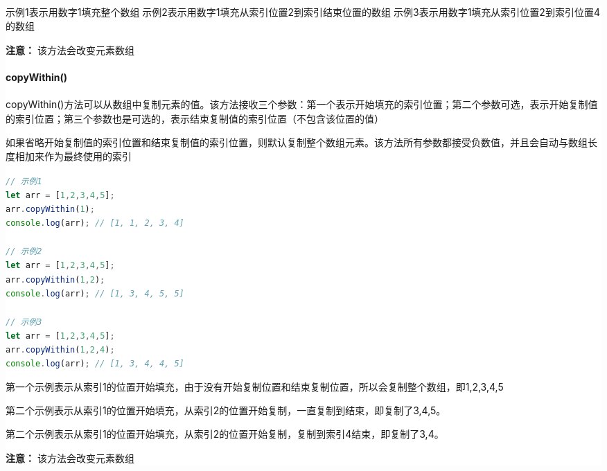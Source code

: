 示例1表示用数字1填充整个数组
示例2表示用数字1填充从索引位置2到索引结束位置的数组
示例3表示用数字1填充从索引位置2到索引位置4的数组

**注意：** 该方法会改变元素数组

#### copyWithin()

copyWithin()方法可以从数组中复制元素的值。该方法接收三个参数：第一个表示开始填充的索引位置；第二个参数可选，表示开始复制值的索引位置；第三个参数也是可选的，表示结束复制值的索引位置（不包含该位置的值）

如果省略开始复制值的索引位置和结束复制值的索引位置，则默认复制整个数组元素。该方法所有参数都接受负数值，并且会自动与数组长度相加来作为最终使用的索引

```javascript
// 示例1
let arr = [1,2,3,4,5];
arr.copyWithin(1); 
console.log(arr); // [1, 1, 2, 3, 4]

// 示例2
let arr = [1,2,3,4,5];
arr.copyWithin(1,2); 
console.log(arr); // [1, 3, 4, 5, 5]

// 示例3
let arr = [1,2,3,4,5];
arr.copyWithin(1,2,4); 
console.log(arr); // [1, 3, 4, 4, 5]
```

第一个示例表示从索引1的位置开始填充，由于没有开始复制位置和结束复制位置，所以会复制整个数组，即1,2,3,4,5

第二个示例表示从索引1的位置开始填充，从索引2的位置开始复制，一直复制到结束，即复制了3,4,5。

第二个示例表示从索引1的位置开始填充，从索引2的位置开始复制，复制到索引4结束，即复制了3,4。

**注意：** 该方法会改变元素数组
